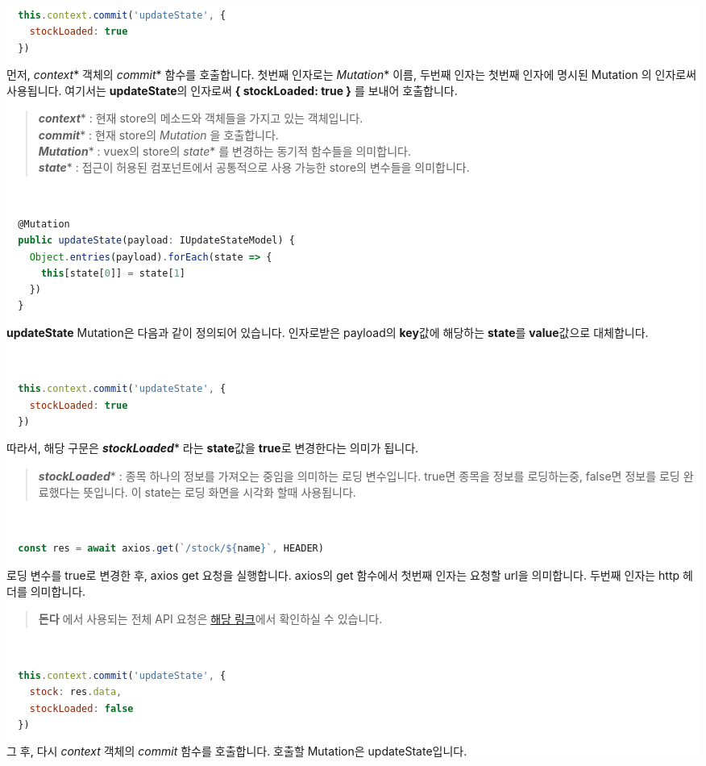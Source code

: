 ```js
  this.context.commit('updateState', {
    stockLoaded: true
  })
```

먼저, *context** 객체의 *commit** 함수를 호출합니다. 첫번째 인자로는 *Mutation** 이름, 두번째 인자는 첫번째 인자에 명시된 Mutation 의 인자로써 사용됩니다. 여기서는 **updateState**의 인자로써 **{ stockLoaded: true }** 를 보내어 호출합니다. <br>

> ***context**** : 현재 store의 메소드와 객체들을 가지고 있는 객체입니다.<br>
> ***commit**** : 현재 store의 *Mutation* 을 호출합니다. </br>
> ***Mutation**** : vuex의 store의 *state** 를 변경하는 동기적 함수들을 의미합니다. </br>
> ***state**** : 접근이 허용된 컴포넌트에서 공통적으로 사용 가능한 store의 변수들을 의미합니다. <br>

<br>


```js
  @Mutation
  public updateState(payload: IUpdateStateModel) {    
    Object.entries(payload).forEach(state => {
      this[state[0]] = state[1]
    })        
  }
```
**updateState** Mutation은 다음과 같이 정의되어 있습니다. 인자로받은 payload의 **key**값에 해당하는 **state**를 **value**값으로 대체합니다.

<br>

```js
  this.context.commit('updateState', {
    stockLoaded: true
  })
```
따라서, 해당 구문은 ***stockLoaded**** 라는 **state**값을 **true**로 변경한다는 의미가 됩니다.
> ***stockLoaded**** : 종목 하나의 정보를 가져오는 중임을 의미하는 로딩 변수입니다. true면 종목을 정보를 로딩하는중, false면 정보를 로딩 완료했다는 뜻입니다. 이 state는 로딩 화면을 시각화 할때 사용됩니다.

<br>

```js
  const res = await axios.get(`/stock/${name}`, HEADER)
```
로딩 변수를 true로 변경한 후, axios get 요청을 실행합니다. axios의 get 함수에서 첫번째 인자는 요청할 url을 의미합니다. 두번째 인자는 http 헤더를 의미합니다.
> **돈다** 에서 사용되는 전체 API 요청은 [해당 링크](https://github.com/cd-hk-money/stock-server)에서 확인하실 수 있습니다. 

<br>

```js
  this.context.commit('updateState', {
    stock: res.data,
    stockLoaded: false
  })
```

그 후, 다시 *context* 객체의 *commit* 함수를 호출합니다. 호출할 Mutation은 updateState입니다.
